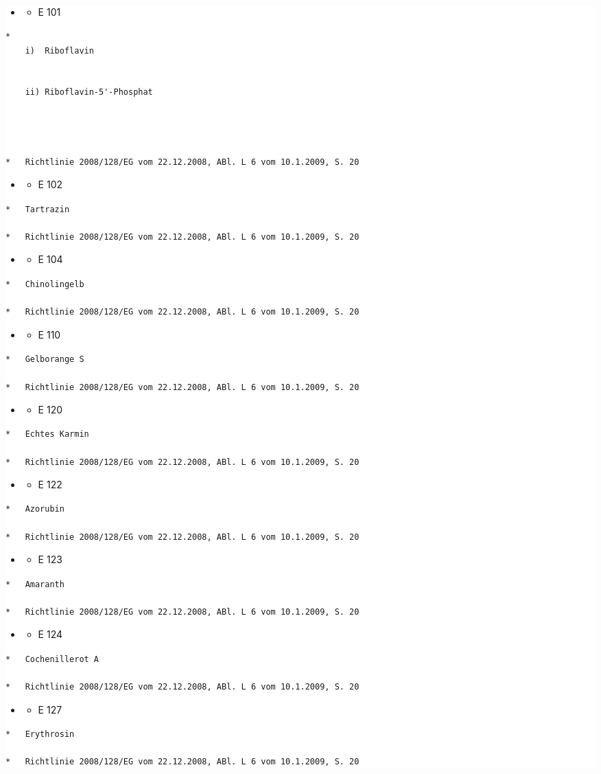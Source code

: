 *    *   E 101

    *
        i)  Riboflavin


        ii) Riboflavin-5'-Phosphat




    *   Richtlinie 2008/128/EG vom 22.12.2008, ABl. L 6 vom 10.1.2009, S. 20


*    *   E 102

    *   Tartrazin

    *   Richtlinie 2008/128/EG vom 22.12.2008, ABl. L 6 vom 10.1.2009, S. 20


*    *   E 104

    *   Chinolingelb

    *   Richtlinie 2008/128/EG vom 22.12.2008, ABl. L 6 vom 10.1.2009, S. 20


*    *   E 110

    *   Gelborange S

    *   Richtlinie 2008/128/EG vom 22.12.2008, ABl. L 6 vom 10.1.2009, S. 20


*    *   E 120

    *   Echtes Karmin

    *   Richtlinie 2008/128/EG vom 22.12.2008, ABl. L 6 vom 10.1.2009, S. 20


*    *   E 122

    *   Azorubin

    *   Richtlinie 2008/128/EG vom 22.12.2008, ABl. L 6 vom 10.1.2009, S. 20


*    *   E 123

    *   Amaranth

    *   Richtlinie 2008/128/EG vom 22.12.2008, ABl. L 6 vom 10.1.2009, S. 20


*    *   E 124

    *   Cochenillerot A

    *   Richtlinie 2008/128/EG vom 22.12.2008, ABl. L 6 vom 10.1.2009, S. 20


*    *   E 127

    *   Erythrosin

    *   Richtlinie 2008/128/EG vom 22.12.2008, ABl. L 6 vom 10.1.2009, S. 20
